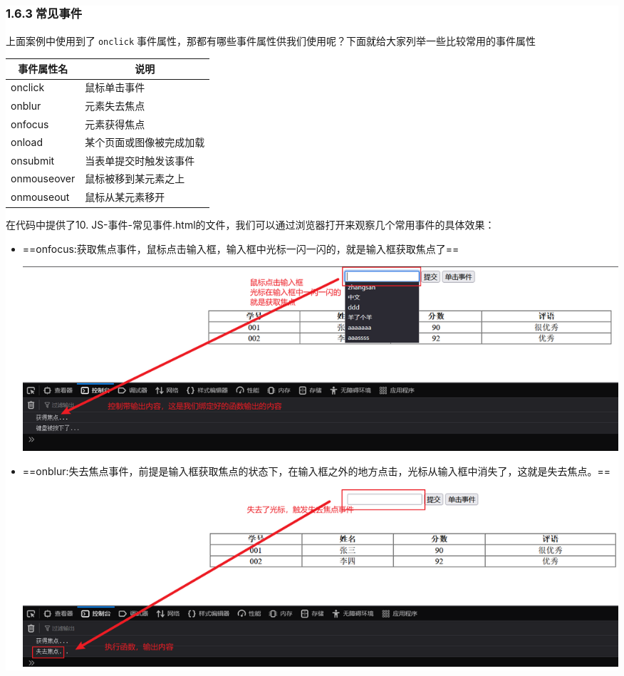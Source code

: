   

  

### 1.6.3 常见事件

上面案例中使用到了 `onclick` 事件属性，那都有哪些事件属性供我们使用呢？下面就给大家列举一些比较常用的事件属性

| 事件属性名  | 说明                     |
| ----------- | ------------------------ |
| onclick     | 鼠标单击事件             |
| onblur      | 元素失去焦点             |
| onfocus     | 元素获得焦点             |
| onload      | 某个页面或图像被完成加载 |
| onsubmit    | 当表单提交时触发该事件   |
| onmouseover | 鼠标被移到某元素之上     |
| onmouseout  | 鼠标从某元素移开         |

在代码中提供了10. JS-事件-常见事件.html的文件，我们可以通过浏览器打开来观察几个常用事件的具体效果：

- ==onfocus:获取焦点事件，鼠标点击输入框，输入框中光标一闪一闪的，就是输入框获取焦点了==

  ![1668805346551](JavaScript.assets/1668805346551.png) 

  

- ==onblur:失去焦点事件，前提是输入框获取焦点的状态下，在输入框之外的地方点击，光标从输入框中消失了，这就是失去焦点。==

  ![1668805498416](JavaScript.assets/1668805498416.png) 
